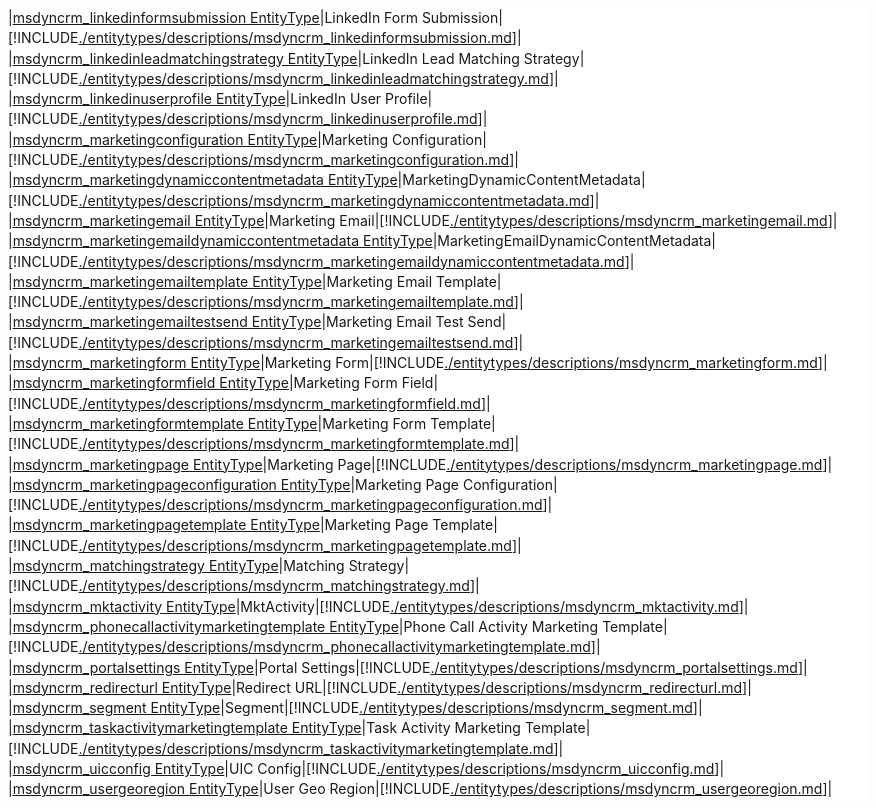 |[msdyncrm_linkedinformsubmission EntityType](./entitytypes/msdyncrm_linkedinformsubmission.md)|LinkedIn Form Submission|[!INCLUDE[./entitytypes/descriptions/msdyncrm_linkedinformsubmission.md](./entitytypes/descriptions/msdyncrm_linkedinformsubmission.md)]|  
|[msdyncrm_linkedinleadmatchingstrategy EntityType](./entitytypes/msdyncrm_linkedinleadmatchingstrategy.md)|LinkedIn Lead Matching Strategy|[!INCLUDE[./entitytypes/descriptions/msdyncrm_linkedinleadmatchingstrategy.md](./entitytypes/descriptions/msdyncrm_linkedinleadmatchingstrategy.md)]|  
|[msdyncrm_linkedinuserprofile EntityType](./entitytypes/msdyncrm_linkedinuserprofile.md)|LinkedIn User Profile|[!INCLUDE[./entitytypes/descriptions/msdyncrm_linkedinuserprofile.md](./entitytypes/descriptions/msdyncrm_linkedinuserprofile.md)]|  
|[msdyncrm_marketingconfiguration EntityType](./entitytypes/msdyncrm_marketingconfiguration.md)|Marketing Configuration|[!INCLUDE[./entitytypes/descriptions/msdyncrm_marketingconfiguration.md](./entitytypes/descriptions/msdyncrm_marketingconfiguration.md)]|  
|[msdyncrm_marketingdynamiccontentmetadata EntityType](./entitytypes/msdyncrm_marketingdynamiccontentmetadata.md)|MarketingDynamicContentMetadata|[!INCLUDE[./entitytypes/descriptions/msdyncrm_marketingdynamiccontentmetadata.md](./entitytypes/descriptions/msdyncrm_marketingdynamiccontentmetadata.md)]|  
|[msdyncrm_marketingemail EntityType](./entitytypes/msdyncrm_marketingemail.md)|Marketing Email|[!INCLUDE[./entitytypes/descriptions/msdyncrm_marketingemail.md](./entitytypes/descriptions/msdyncrm_marketingemail.md)]|  
|[msdyncrm_marketingemaildynamiccontentmetadata EntityType](./entitytypes/msdyncrm_marketingemaildynamiccontentmetadata.md)|MarketingEmailDynamicContentMetadata|[!INCLUDE[./entitytypes/descriptions/msdyncrm_marketingemaildynamiccontentmetadata.md](./entitytypes/descriptions/msdyncrm_marketingemaildynamiccontentmetadata.md)]|  
|[msdyncrm_marketingemailtemplate EntityType](./entitytypes/msdyncrm_marketingemailtemplate.md)|Marketing Email Template|[!INCLUDE[./entitytypes/descriptions/msdyncrm_marketingemailtemplate.md](./entitytypes/descriptions/msdyncrm_marketingemailtemplate.md)]|  
|[msdyncrm_marketingemailtestsend EntityType](./entitytypes/msdyncrm_marketingemailtestsend.md)|Marketing Email Test Send|[!INCLUDE[./entitytypes/descriptions/msdyncrm_marketingemailtestsend.md](./entitytypes/descriptions/msdyncrm_marketingemailtestsend.md)]|  
|[msdyncrm_marketingform EntityType](./entitytypes/msdyncrm_marketingform.md)|Marketing Form|[!INCLUDE[./entitytypes/descriptions/msdyncrm_marketingform.md](./entitytypes/descriptions/msdyncrm_marketingform.md)]|  
|[msdyncrm_marketingformfield EntityType](./entitytypes/msdyncrm_marketingformfield.md)|Marketing Form Field|[!INCLUDE[./entitytypes/descriptions/msdyncrm_marketingformfield.md](./entitytypes/descriptions/msdyncrm_marketingformfield.md)]|  
|[msdyncrm_marketingformtemplate EntityType](./entitytypes/msdyncrm_marketingformtemplate.md)|Marketing Form Template|[!INCLUDE[./entitytypes/descriptions/msdyncrm_marketingformtemplate.md](./entitytypes/descriptions/msdyncrm_marketingformtemplate.md)]|  
|[msdyncrm_marketingpage EntityType](./entitytypes/msdyncrm_marketingpage.md)|Marketing Page|[!INCLUDE[./entitytypes/descriptions/msdyncrm_marketingpage.md](./entitytypes/descriptions/msdyncrm_marketingpage.md)]|  
|[msdyncrm_marketingpageconfiguration EntityType](./entitytypes/msdyncrm_marketingpageconfiguration.md)|Marketing Page Configuration|[!INCLUDE[./entitytypes/descriptions/msdyncrm_marketingpageconfiguration.md](./entitytypes/descriptions/msdyncrm_marketingpageconfiguration.md)]|  
|[msdyncrm_marketingpagetemplate EntityType](./entitytypes/msdyncrm_marketingpagetemplate.md)|Marketing Page Template|[!INCLUDE[./entitytypes/descriptions/msdyncrm_marketingpagetemplate.md](./entitytypes/descriptions/msdyncrm_marketingpagetemplate.md)]|  
|[msdyncrm_matchingstrategy EntityType](./entitytypes/msdyncrm_matchingstrategy.md)|Matching Strategy|[!INCLUDE[./entitytypes/descriptions/msdyncrm_matchingstrategy.md](./entitytypes/descriptions/msdyncrm_matchingstrategy.md)]|  
|[msdyncrm_mktactivity EntityType](./entitytypes/msdyncrm_mktactivity.md)|MktActivity|[!INCLUDE[./entitytypes/descriptions/msdyncrm_mktactivity.md](./entitytypes/descriptions/msdyncrm_mktactivity.md)]|  
|[msdyncrm_phonecallactivitymarketingtemplate EntityType](./entitytypes/msdyncrm_phonecallactivitymarketingtemplate.md)|Phone Call Activity Marketing Template|[!INCLUDE[./entitytypes/descriptions/msdyncrm_phonecallactivitymarketingtemplate.md](./entitytypes/descriptions/msdyncrm_phonecallactivitymarketingtemplate.md)]|  
|[msdyncrm_portalsettings EntityType](./entitytypes/msdyncrm_portalsettings.md)|Portal Settings|[!INCLUDE[./entitytypes/descriptions/msdyncrm_portalsettings.md](./entitytypes/descriptions/msdyncrm_portalsettings.md)]|  
|[msdyncrm_redirecturl EntityType](./entitytypes/msdyncrm_redirecturl.md)|Redirect URL|[!INCLUDE[./entitytypes/descriptions/msdyncrm_redirecturl.md](./entitytypes/descriptions/msdyncrm_redirecturl.md)]|  
|[msdyncrm_segment EntityType](./entitytypes/msdyncrm_segment.md)|Segment|[!INCLUDE[./entitytypes/descriptions/msdyncrm_segment.md](./entitytypes/descriptions/msdyncrm_segment.md)]|  
|[msdyncrm_taskactivitymarketingtemplate EntityType](./entitytypes/msdyncrm_taskactivitymarketingtemplate.md)|Task Activity Marketing Template|[!INCLUDE[./entitytypes/descriptions/msdyncrm_taskactivitymarketingtemplate.md](./entitytypes/descriptions/msdyncrm_taskactivitymarketingtemplate.md)]|  
|[msdyncrm_uicconfig EntityType](./entitytypes/msdyncrm_uicconfig.md)|UIC Config|[!INCLUDE[./entitytypes/descriptions/msdyncrm_uicconfig.md](./entitytypes/descriptions/msdyncrm_uicconfig.md)]|  
|[msdyncrm_usergeoregion EntityType](./entitytypes/msdyncrm_usergeoregion.md)|User Geo Region|[!INCLUDE[./entitytypes/descriptions/msdyncrm_usergeoregion.md](./entitytypes/descriptions/msdyncrm_usergeoregion.md)]|  